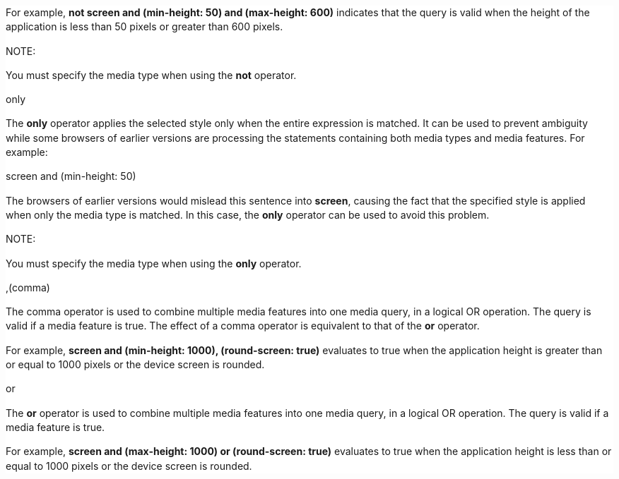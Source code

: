 <p id="p156455001010"><a name="p156455001010"></a><a name="p156455001010"></a>For example, <strong id="b1652072344913"><a name="b1652072344913"></a><a name="b1652072344913"></a>not screen and (min-height: 50) and (max-height: 600)</strong> indicates that the query is valid when the height of the application is less than 50 pixels or greater than 600 pixels.</p>
<div class="note" id="note14802175917349"><a name="note14802175917349"></a><a name="note14802175917349"></a><span class="notetitle"> NOTE: </span><div class="notebody"><p id="p10802165913349"><a name="p10802165913349"></a><a name="p10802165913349"></a>You must specify the media type when using the <strong id="b98446326516"><a name="b98446326516"></a><a name="b98446326516"></a>not</strong> operator.</p>
</div></div>
</td>
</tr>
<tr id="row7854914278"><td class="cellrowborder" valign="top" width="50%" headers="mcps1.2.3.1.1 "><p id="p285421418718"><a name="p285421418718"></a><a name="p285421418718"></a>only</p>
</td>
<td class="cellrowborder" valign="top" width="50%" headers="mcps1.2.3.1.2 "><p id="p052516221183"><a name="p052516221183"></a><a name="p052516221183"></a>The <strong id="b1440018175537"><a name="b1440018175537"></a><a name="b1440018175537"></a>only</strong> operator applies the selected style only when the entire expression is matched. It can be used to prevent ambiguity while some browsers of earlier versions are processing the statements containing both media types and media features. For example:</p>
<p id="p79641292049"><a name="p79641292049"></a><a name="p79641292049"></a>screen and (min-height: 50)</p>
<p id="p1291414473456"><a name="p1291414473456"></a><a name="p1291414473456"></a>The browsers of earlier versions would mislead this sentence into <strong id="b4962851171020"><a name="b4962851171020"></a><a name="b4962851171020"></a>screen</strong>, causing the fact that the specified style is applied when only the media type is matched. In this case, the <strong id="b1075418316593"><a name="b1075418316593"></a><a name="b1075418316593"></a>only</strong> operator can be used to avoid this problem.</p>
<div class="note" id="note38311047113516"><a name="note38311047113516"></a><a name="note38311047113516"></a><span class="notetitle"> NOTE: </span><div class="notebody"><p id="p1831194717358"><a name="p1831194717358"></a><a name="p1831194717358"></a>You must specify the media type when using the <strong id="b33691344533"><a name="b33691344533"></a><a name="b33691344533"></a>only</strong> operator.</p>
</div></div>
</td>
</tr>
<tr id="row685471419718"><td class="cellrowborder" valign="top" width="50%" headers="mcps1.2.3.1.1 "><p id="p885415141877"><a name="p885415141877"></a><a name="p885415141877"></a>,(comma)</p>
</td>
<td class="cellrowborder" valign="top" width="50%" headers="mcps1.2.3.1.2 "><p id="p102861117191212"><a name="p102861117191212"></a><a name="p102861117191212"></a>The comma operator is used to combine multiple media features into one media query, in a logical OR operation. The query is valid if a media feature is true. The effect of a comma operator is equivalent to that of the <strong id="b6137112318212"><a name="b6137112318212"></a><a name="b6137112318212"></a>or</strong> operator.</p>
<p id="p9854131415710"><a name="p9854131415710"></a><a name="p9854131415710"></a>For example, <strong id="b581719430310"><a name="b581719430310"></a><a name="b581719430310"></a>screen and (min-height: 1000), (round-screen: true)</strong> evaluates to true when the application height is greater than or equal to 1000 pixels or the device screen is rounded.</p>
</td>
</tr>
<tr id="row88546141710"><td class="cellrowborder" valign="top" width="50%" headers="mcps1.2.3.1.1 "><p id="p168543144714"><a name="p168543144714"></a><a name="p168543144714"></a>or</p>
</td>
<td class="cellrowborder" valign="top" width="50%" headers="mcps1.2.3.1.2 "><p id="p45834951417"><a name="p45834951417"></a><a name="p45834951417"></a>The <strong id="b345813341814"><a name="b345813341814"></a><a name="b345813341814"></a>or</strong> operator is used to combine multiple media features into one media query, in a logical OR operation. The query is valid if a media feature is true.</p>
<p id="p385419141878"><a name="p385419141878"></a><a name="p385419141878"></a>For example, <strong id="b67899251713"><a name="b67899251713"></a><a name="b67899251713"></a>screen and (max-height: 1000) or (round-screen: true)</strong> evaluates to true when the application height is less than or equal to 1000 pixels or the device screen is rounded.</p>
</td>